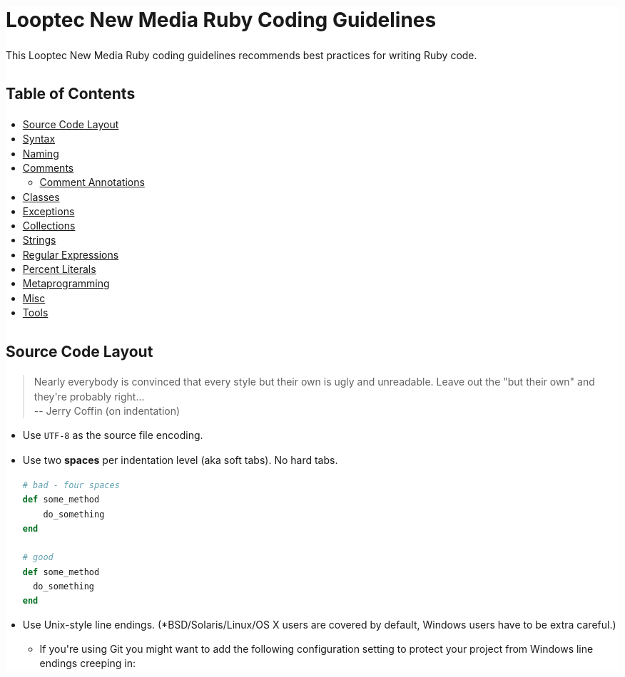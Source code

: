 # Looptec New Media Ruby Coding Guidelines

This Looptec New Media Ruby coding guidelines recommends best practices for
writing Ruby code.

## Table of Contents

* [Source Code Layout](#source-code-layout)
* [Syntax](#syntax)
* [Naming](#naming)
* [Comments](#comments)
    * [Comment Annotations](#comment-annotations)
* [Classes](#classes--modules)
* [Exceptions](#exceptions)
* [Collections](#collections)
* [Strings](#strings)
* [Regular Expressions](#regular-expressions)
* [Percent Literals](#percent-literals)
* [Metaprogramming](#metaprogramming)
* [Misc](#misc)
* [Tools](#tools)

## Source Code Layout

> Nearly everybody is convinced that every style but their own is
> ugly and unreadable. Leave out the "but their own" and they're
> probably right... <br/>
> -- Jerry Coffin (on indentation)

* Use `UTF-8` as the source file encoding.
* Use two **spaces** per indentation level (aka soft tabs). No hard tabs.

    ```Ruby
    # bad - four spaces
    def some_method
        do_something
    end

    # good
    def some_method
      do_something
    end
    ```

* Use Unix-style line endings. (*BSD/Solaris/Linux/OS X users are covered by default,
  Windows users have to be extra careful.)
    * If you're using Git you might want to add the following
    configuration setting to protect your project from Windows line
    endings creeping in:
